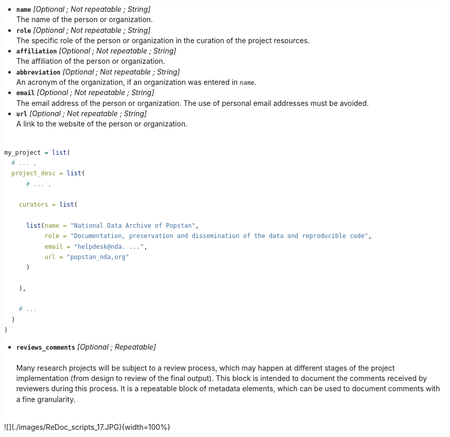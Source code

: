   - **`name`** *[Optional ; Not repeatable ; String]* <br>
  The name of the person or organization.  
  - **`role`** *[Optional ; Not repeatable ; String]* <br>
  The specific role of the person or organization in the curation of the project resources.
  - **`affiliation`** *[Optional ; Not repeatable ; String]* <br>
  The affiliation of the person or organization.
  - **`abbreviation`** *[Optional ; Not repeatable ; String]* <br>
  An acronym of the organization, if an organization was entered in `name`.
  - **`email`** *[Optional ; Not repeatable ; String]* <br>
  The email address of the person or organization. The use of personal email addresses must be avoided.
  - **`url`** *[Optional ; Not repeatable ; String]* <br>
  A link to the website of the person or organization. 
  <br><br>


  
  ```r
  my_project = list(
    # ... ,
    project_desc = list(
  		# ... ,
      
      curators = list(
        
        list(name = "National Data Archive of Popstan", 
             role = "Documentation, preservation and dissemination of the data and reproducible code",
             email = "helpdesk@nda. ...",
             url = "popstan_nda,org"
        )
        
      ),
      
      # ...
    )
  )  
  ```





 
 
 
 
 
 

- **`reviews_comments`** *[Optional ; Repeatable]* <br>   
Many research projects will be subject to a review process, which may happen at different stages of the project implementation (from design to review of the final output). This block is intended to document the comments received by reviewers during this process. It is a repeatable block of metadata elements, which can be used to document comments with a fine granularity. 
<br>
![](./images/ReDoc_scripts_17.JPG){width=100%}
<br>
